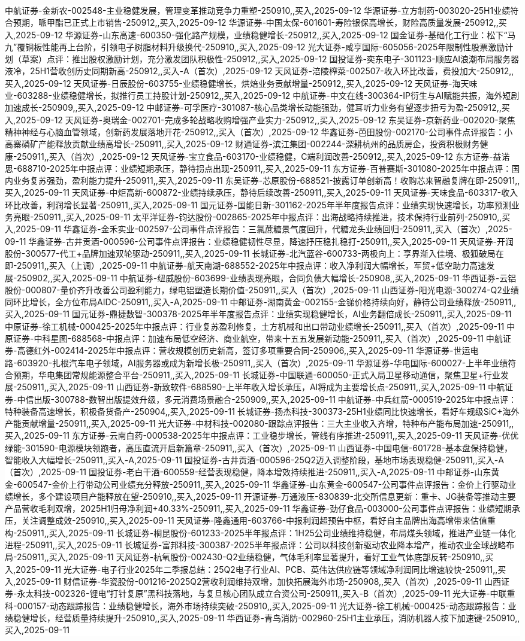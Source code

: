 中航证券-金新农-002548-主业稳健发展，管理变革推动竞争力重塑-250910,,买入,2025-09-12
华源证券-立方制药-003020-25H1业绩符合预期，哌甲酯已正式上市销售-250912,,买入,2025-09-12
华源证券-中国太保-601601-寿险银保高增长，财险高质量发展-250912,,买入,2025-09-12
华源证券-山东高速-600350-强化路产规模，业绩稳健增长-250912,,买入,2025-09-12
国金证券-基础化工行业：松下“马九”覆铜板性能再上台阶，引领电子树脂材料升级换代-250910,,买入,2025-09-12
光大证券-咸亨国际-605056-2025年限制性股票激励计划（草案）点评：推出股权激励计划，充分激发团队积极性-250912,,买入,2025-09-12
国投证券-奕东电子-301123-顺应AI浪潮布局服务器液冷，25H1营收创历史同期新高-250912,,买入-A（首次）,2025-09-12
天风证券-涪陵榨菜-002507-收入环比改善，费投加大-250912,,买入,2025-09-12
天风证券-日辰股份-603755-业绩稳健增长，烘焙业务贡献增量-250912,,买入,2025-09-12
天风证券-海天味业-603288-业绩稳健增长，拟推行员工持股计划-250912,,买入,2025-09-12
中航证券-中文在线-300364-IP衍生与AI赋能共振，海外短剧加速成长-250909,,买入,2025-09-12
中邮证券-可孚医疗-301087-核心品类增长动能强劲，健耳听力业务有望逐步扭亏为盈-250912,,买入,2025-09-12
天风证券-奥瑞金-002701-完成多轮战略收购增强产业实力-250912,,买入,2025-09-12
东吴证券-京新药业-002020-聚焦精神神经与心脑血管领域，创新药发展落地开花-250912,,买入（首次）,2025-09-12
华鑫证券-芭田股份-002170-公司事件点评报告：小高寨磷矿产能释放贡献业绩高增长-250911,,买入,2025-09-12
财通证券-滨江集团-002244-深耕杭州的品质房企，投资积极财务健康-250911,,买入（首次）,2025-09-12
天风证券-宝立食品-603170-业绩稳健，C端利润改善-250912,,买入,2025-09-12
东方证券-益诺思-688710-2025年中报点评：业绩短期承压，静待拐点出现-250911,,买入,2025-09-11
东方证券-百普赛斯-301080-2025年中报点评：国内业务复苏强劲，盈利能力提升-250911,,买入,2025-09-11
东吴证券-芯原股份-688521-披露订单创新高！收购芯来智融复牌在即-250911,,买入,2025-09-11
天风证券-中炬高新-600872-业绩持续承压，静待后续改善-250911,,买入,2025-09-11
天风证券-天味食品-603317-收入环比改善，利润增长显著-250911,,买入,2025-09-11
国元证券-国能日新-301162-2025年半年度报告点评：业绩实现快速增长，功率预测业务亮眼-250911,,买入,2025-09-11
太平洋证券-钧达股份-002865-2025年中报点评：出海战略持续推进，技术保持行业前列-250910,,买入,2025-09-11
华鑫证券-金禾实业-002597-公司事件点评报告：三氯蔗糖景气度回升，代糖龙头业绩回归-250911,,买入（首次）,2025-09-11
华鑫证券-古井贡酒-000596-公司事件点评报告：业绩稳健韧性尽显，降速抒压稳扎稳打-250911,,买入,2025-09-11
天风证券-开润股份-300577-代工+品牌加速双轮驱动-250911,,买入,2025-09-11
长城证券-北汽蓝谷-600733-两极向上：享界渐入佳境、极狐破局在即-250911,,买入（上调）,2025-09-11
中航证券-航天南湖-688552-2025年中报点评：收入净利润大幅增长，军贸+低空助力高速发展-250902,,买入,2025-09-11
中航证券-纽威股份-603699-业绩表现亮眼，合同负债大幅增长-250908,,买入,2025-09-11
华西证券-云铝股份-000807-量价齐升改善公司盈利能力，绿电铝塑造长期价值-250911,,买入（首次）,2025-09-11
山西证券-阳光电源-300274-Q2业绩同环比增长，全方位布局AIDC-250911,,买入-A,2025-09-11
中邮证券-湖南黄金-002155-金锑价格持续向好，静待公司业绩释放-250911,,买入,2025-09-11
国元证券-鼎捷数智-300378-2025年半年度报告点评：业绩实现稳健增长，AI业务翻倍成长-250911,,买入,2025-09-11
中原证券-徐工机械-000425-2025年中报点评：行业复苏盈利修复，土方机械和出口带动业绩增长-250911,,买入（首次）,2025-09-11
中原证券-中科星图-688568-中报点评：加速布局低空经济、商业航空，带来十五五发展新动能-250911,,买入（首次）,2025-09-11
中航证券-高德红外-002414-2025年中报点评：营收规模创历史新高，签订多项重要合同-250906,,买入,2025-09-11
华源证券-世运电路-603920-扎根汽车电子领域，AI服务器或成为新增长极-250911,,买入（首次）,2025-09-11
华源证券-华电国际-600027-上半年业绩符合预期，华电集团常规能源整合平台-250911,,买入,2025-09-11
长城证券-中国联通-600050-正式入局卫星移动通信，聚焦卫星+行业发展-250911,,买入,2025-09-11
山西证券-新致软件-688590-上半年收入增长承压，AI将成为主要增长点-250911,,买入,2025-09-11
中航证券-中信出版-300788-数智出版提效升级，多元消费场景融合-250909,,买入,2025-09-11
中航证券-中兵红箭-000519-2025年中报点评：特种装备高速增长，积极备货备产-250904,,买入,2025-09-11
长城证券-扬杰科技-300373-25H1业绩同比快速增长，看好车规级SiC+海外产能贡献增量-250911,,买入,2025-09-11
光大证券-中材科技-002080-跟踪点评报告：三大主业收入齐增，特种布产能布局加速-250911,,买入,2025-09-11
东方证券-云南白药-000538-2025年中报点评：工业稳步增长，管线有序推进-250911,,买入,2025-09-11
天风证券-优优绿能-301590-电源模块领跑者，高压直流开启新篇章-250911,,买入（首次）,2025-09-11
山西证券-中国电信-601728-基本盘保持稳健，智能收入大幅增长-250911,,买入-A,2025-09-11
国投证券-古井贡酒-000596-25Q2迈入调整阶段，基地市场表现稳健-250911,,买入-A（首次）,2025-09-11
国投证券-老白干酒-600559-经营表现稳健，降本增效持续推进-250911,,买入-A,2025-09-11
中邮证券-山东黄金-600547-金价上行带动公司业绩充分释放-250911,,买入,2025-09-11
华鑫证券-山东黄金-600547-公司事件点评报告：金价上行驱动业绩增长，多个建设项目产能释放在望-250910,,买入,2025-09-11
开源证券-万通液压-830839-北交所信息更新：重卡、JG装备等推动主要产品营收毛利双增，2025H1归母净利润+40.33%-250911,,买入,2025-09-11
华鑫证券-劲仔食品-003000-公司事件点评报告：业绩短期承压，关注调整成效-250910,,买入,2025-09-11
天风证券-隆鑫通用-603766-中报利润超预告中枢，看好自主品牌出海高增带来估值重构-250911,,买入,2025-09-11
长城证券-桐昆股份-601233-2025半年报点评：1H25公司业绩维持稳健，布局煤头领域，推进产业链一体化进程-250911,,买入,2025-09-11
长城证券-富邦科技-300387-2025半年报点评：公司以科技创新驱动农业降本增产，推动农业全球战略布局-250911,,买入,2025-09-11
天风证券-杭氧股份-002430-Q2业绩稳健，气体毛利率显著提升，看好工业气体底部反转-250910,,买入,2025-09-11
光大证券-电子行业2025年二季报总结：25Q2电子行业AI、PCB、英伟达供应链等领域净利润同比增速较快-250911,,买入,2025-09-11
财信证券-华瓷股份-001216-2025Q2营收利润维持双增，加快拓展海外市场-250908,,买入（首次）,2025-09-11
山西证券-永太科技-002326-锂电“打针复原”黑科技落地，与复旦核心团队成立合资公司-250911,,买入-B（首次）,2025-09-11
光大证券-中联重科-000157-动态跟踪报告：业绩稳健增长，海外市场持续突破-250910,,买入,2025-09-11
光大证券-徐工机械-000425-动态跟踪报告：业绩稳健增长，经营质量持续提升-250910,,买入,2025-09-11
华西证券-青鸟消防-002960-25H1主业承压，消防机器人按下加速键-250910,,买入,2025-09-11